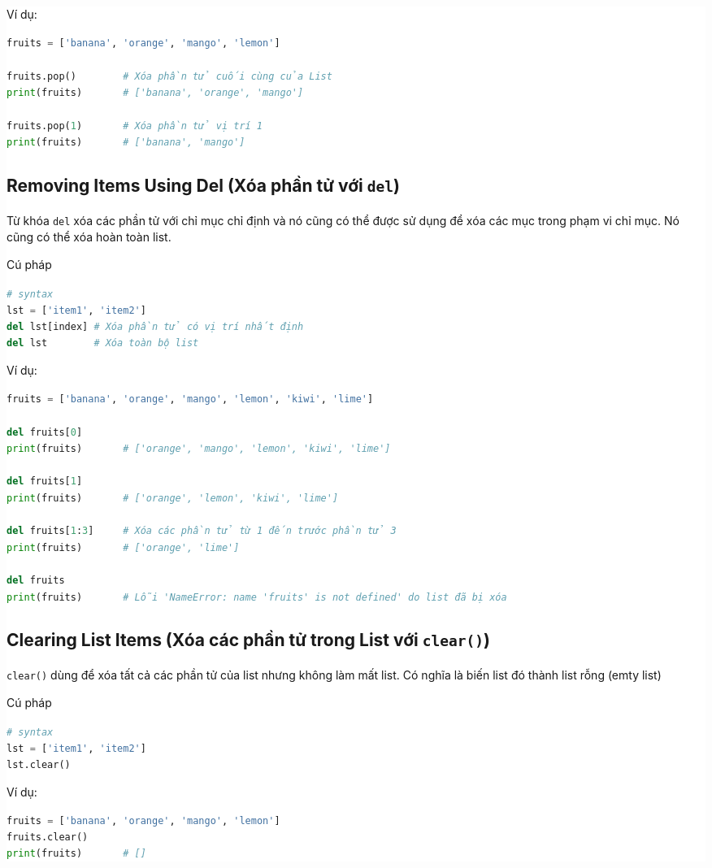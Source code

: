 Ví dụ:
```py
fruits = ['banana', 'orange', 'mango', 'lemon']

fruits.pop()        # Xóa phần tử cuối cùng của List
print(fruits)       # ['banana', 'orange', 'mango']

fruits.pop(1)       # Xóa phần tử vị trí 1
print(fruits)       # ['banana', 'mango']
```

## Removing Items Using Del (Xóa phần tử với `del`)
Từ khóa `del` xóa các phần tử với chỉ mục chỉ định và nó cũng có thể được sử dụng để xóa các mục trong phạm vi chỉ mục. Nó cũng có thể xóa hoàn toàn list.

Cú pháp
```py
# syntax
lst = ['item1', 'item2']
del lst[index] # Xóa phần tử có vị trí nhất định
del lst        # Xóa toàn bộ list
```

Ví dụ:
```py
fruits = ['banana', 'orange', 'mango', 'lemon', 'kiwi', 'lime']

del fruits[0]
print(fruits)       # ['orange', 'mango', 'lemon', 'kiwi', 'lime']

del fruits[1]
print(fruits)       # ['orange', 'lemon', 'kiwi', 'lime']

del fruits[1:3]     # Xóa các phần tử từ 1 đến trước phần tử 3
print(fruits)       # ['orange', 'lime']

del fruits
print(fruits)       # Lỗi 'NameError: name 'fruits' is not defined' do list đã bị xóa
```

## Clearing List Items (Xóa các phần tử trong List với `clear()`)
`clear()` dùng để xóa tất cả các phần tử của list nhưng không làm mất list. Có nghĩa là biến list đó thành list rỗng (emty list)

Cú pháp
```py
# syntax
lst = ['item1', 'item2']
lst.clear()
```

Ví dụ:
```py
fruits = ['banana', 'orange', 'mango', 'lemon']
fruits.clear()
print(fruits)       # []
```
